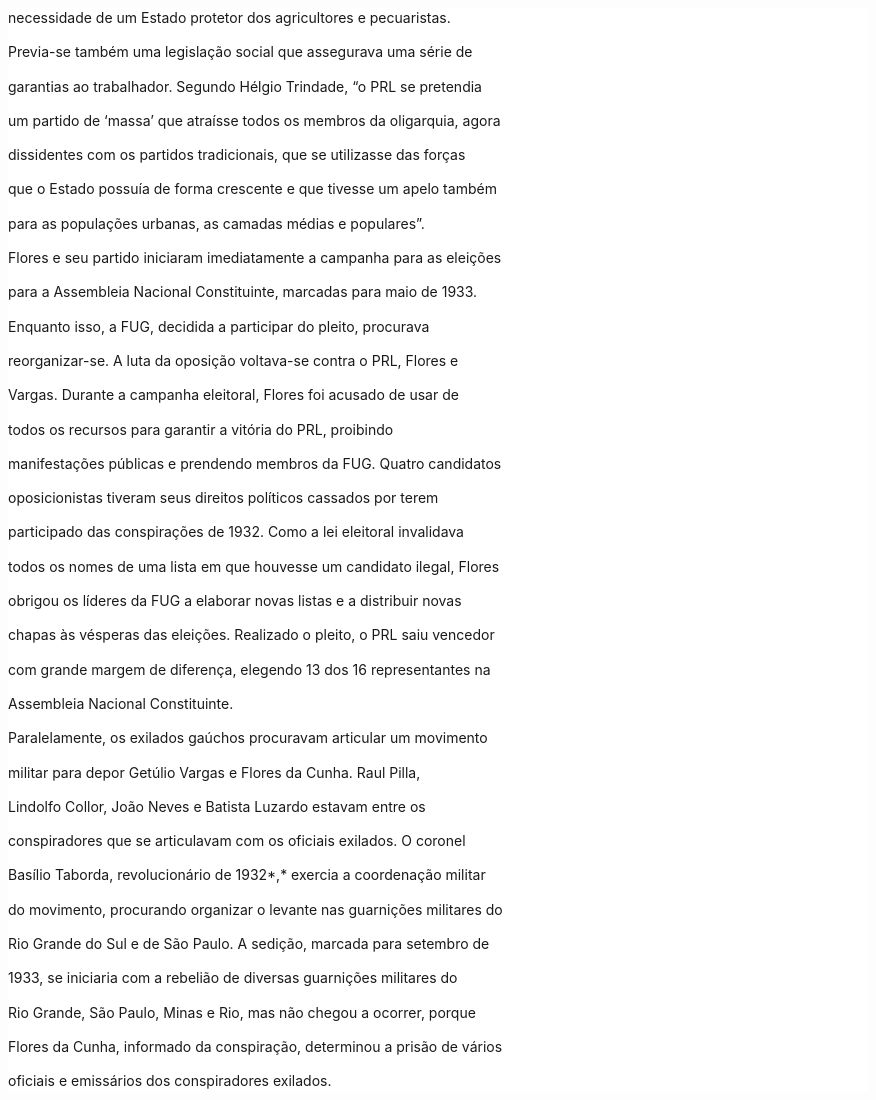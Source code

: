 necessidade de um Estado protetor dos agricultores e pecuaristas.

Previa-se também uma legislação social que assegurava uma série de

garantias ao trabalhador. Segundo Hélgio Trindade, “o PRL se pretendia

um partido de ‘massa’ que atraísse todos os membros da oligarquia, agora

dissidentes com os partidos tradicionais, que se utilizasse das forças

que o Estado possuía de forma crescente e que tivesse um apelo também

para as populações urbanas, as camadas médias e populares”.



Flores e seu partido iniciaram imediatamente a campanha para as eleições

para a Assembleia Nacional Constituinte, marcadas para maio de 1933.

Enquanto isso, a FUG, decidida a participar do pleito, procurava

reorganizar-se. A luta da oposição voltava-se contra o PRL, Flores e

Vargas. Durante a campanha eleitoral, Flores foi acusado de usar de

todos os recursos para garantir a vitória do PRL, proibindo

manifestações públicas e prendendo membros da FUG. Quatro candidatos

oposicionistas tiveram seus direitos políticos cassados por terem

participado das conspirações de 1932. Como a lei eleitoral invalidava

todos os nomes de uma lista em que houvesse um candidato ilegal, Flores

obrigou os líderes da FUG a elaborar novas listas e a distribuir novas

chapas às vésperas das eleições. Realizado o pleito, o PRL saiu vencedor

com grande margem de diferença, elegendo 13 dos 16 representantes na

Assembleia Nacional Constituinte.



Paralelamente, os exilados gaúchos procuravam articular um movimento

militar para depor Getúlio Vargas e Flores da Cunha. Raul Pilla,

Lindolfo Collor, João Neves e Batista Luzardo estavam entre os

conspiradores que se articulavam com os oficiais exilados. O coronel

Basílio Taborda, revolucionário de 1932*,* exercia a coordenação militar

do movimento, procurando organizar o levante nas guarnições militares do

Rio Grande do Sul e de São Paulo. A sedição, marcada para setembro de

1933, se iniciaria com a rebelião de diversas guarnições militares do

Rio Grande, São Paulo, Minas e Rio, mas não chegou a ocorrer, porque

Flores da Cunha, informado da conspiração, determinou a prisão de vários

oficiais e emissários dos conspiradores exilados.
